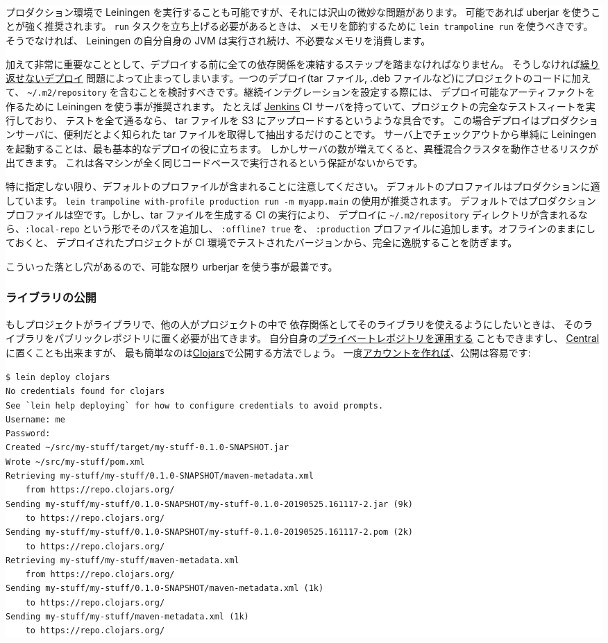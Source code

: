 プロダクション環境で Leiningen を実行することも可能ですが、それには沢山の微妙な問題があります。
可能であれば uberjar を使うことが強く推奨されます。 `run` タスクを立ち上げる必要があるときは、
メモリを節約するために `lein trampoline run` を使うべきです。そうでなければ、
Leiningen の自分自身の JVM は実行され続け、不必要なメモリを消費します。

加えて非常に重要なこととして、デプロイする前に全ての依存関係を凍結するステップを踏まなければなりません。
そうしなければ[繰り返せないデプロイ](https://wiki.leiningen.org/Repeatability)
問題によって止まってしまいます。一つのデプロイ(tar ファイル, .deb ファイルなど)にプロジェクトのコードに加えて、
`~/.m2/repository` を含むことを検討すべきです。継続インテグレーションを設定する際には、
デプロイ可能なアーティファクトを作るために Leiningen を使う事が推奨されます。
たとえば [Jenkins](https://jenkins-ci.org) CI サーバを持っていて、プロジェクトの完全なテストスィートを実行しており、
テストを全て通るなら、 tar ファイルを S3 にアップロードするというような具合です。
この場合デプロイはプロダクションサーバに、便利だとよく知られた tar ファイルを取得して抽出するだけのことです。
サーバ上でチェックアウトから単純に Leiningen を起動することは、最も基本的なデプロイの役に立ちます。
しかしサーバの数が増えてくると、異種混合クラスタを動作させるリスクが出てきます。
これは各マシンが全く同じコードベースで実行されるという保証がないからです。

特に指定しない限り、デフォルトのプロファイルが含まれることに注意してください。
デフォルトのプロファイルはプロダクションに適しています。
`lein trampoline with-profile production run -m myapp.main` の使用が推奨されます。
デフォルトではプロダクションプロファイルは空です。しかし、tar ファイルを生成する CI の実行により、
デプロイに `~/.m2/repository` ディレクトリが含まれるなら、`:local-repo` という形でそのパスを追加し、
`:offline? true` を、 `:production` プロファイルに追加します。オフラインのままにしておくと、
デプロイされたプロジェクトが CI 環境でテストされたバージョンから、完全に逸脱することを防ぎます。

こういった落とし穴があるので、可能な限り urberjar を使う事が最善です。

### ライブラリの公開

もしプロジェクトがライブラリで、他の人がプロジェクトの中で
依存関係としてそのライブラリを使えるようにしたいときは、
そのライブラリをパブリックレポジトリに置く必要が出てきます。
自分自身の[プライベートレポジトリを運用する](https://codeberg.org/leiningen/leiningen/src/stable/doc/DEPLOY.md)
こともできますし、
[Central](https://search.maven.org)に置くことも出来ますが、
最も簡単なのは[Clojars](https://clojars.org)で公開する方法でしょう。
一度[アカウントを作れば](https://clojars.org/register)、公開は容易です:

    $ lein deploy clojars
    No credentials found for clojars
    See `lein help deploying` for how to configure credentials to avoid prompts.
    Username: me
    Password:
    Created ~/src/my-stuff/target/my-stuff-0.1.0-SNAPSHOT.jar
    Wrote ~/src/my-stuff/pom.xml
    Retrieving my-stuff/my-stuff/0.1.0-SNAPSHOT/maven-metadata.xml
        from https://repo.clojars.org/
    Sending my-stuff/my-stuff/0.1.0-SNAPSHOT/my-stuff-0.1.0-20190525.161117-2.jar (9k)
        to https://repo.clojars.org/
    Sending my-stuff/my-stuff/0.1.0-SNAPSHOT/my-stuff-0.1.0-20190525.161117-2.pom (2k)
        to https://repo.clojars.org/
    Retrieving my-stuff/my-stuff/maven-metadata.xml
        from https://repo.clojars.org/
    Sending my-stuff/my-stuff/0.1.0-SNAPSHOT/maven-metadata.xml (1k)
        to https://repo.clojars.org/
    Sending my-stuff/my-stuff/maven-metadata.xml (1k)
        to https://repo.clojars.org/
